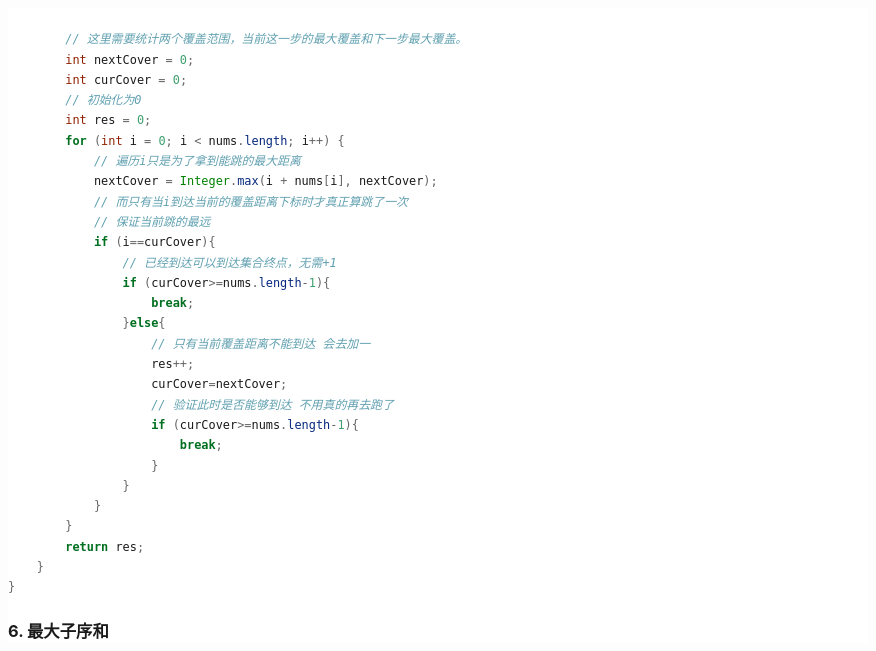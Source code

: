 ```java

        // 这里需要统计两个覆盖范围，当前这一步的最大覆盖和下一步最大覆盖。
        int nextCover = 0;
        int curCover = 0;
        // 初始化为0
        int res = 0;
        for (int i = 0; i < nums.length; i++) {
            // 遍历i只是为了拿到能跳的最大距离
            nextCover = Integer.max(i + nums[i], nextCover);
            // 而只有当i到达当前的覆盖距离下标时才真正算跳了一次
            // 保证当前跳的最远
            if (i==curCover){
                // 已经到达可以到达集合终点，无需+1
                if (curCover>=nums.length-1){
                    break;
                }else{
                    // 只有当前覆盖距离不能到达 会去加一
                    res++;
                    curCover=nextCover;
                    // 验证此时是否能够到达 不用真的再去跑了
                    if (curCover>=nums.length-1){
                        break;
                    }
                }
            }
        }
        return res;
    }
}
```

### 6. 最大子序和


[剑指offer 09]: https://leetcode-cn.com/problems/yong-liang-ge-zhan-shi-xian-dui-lie-lcof/
[包含min函数的栈]: https://leetcode-cn.com/problems/bao-han-minhan-shu-de-zhan-lcof/
[leetcode 266 回文排列]: https://leetcode-cn.com/problems/palindrome-permutation/